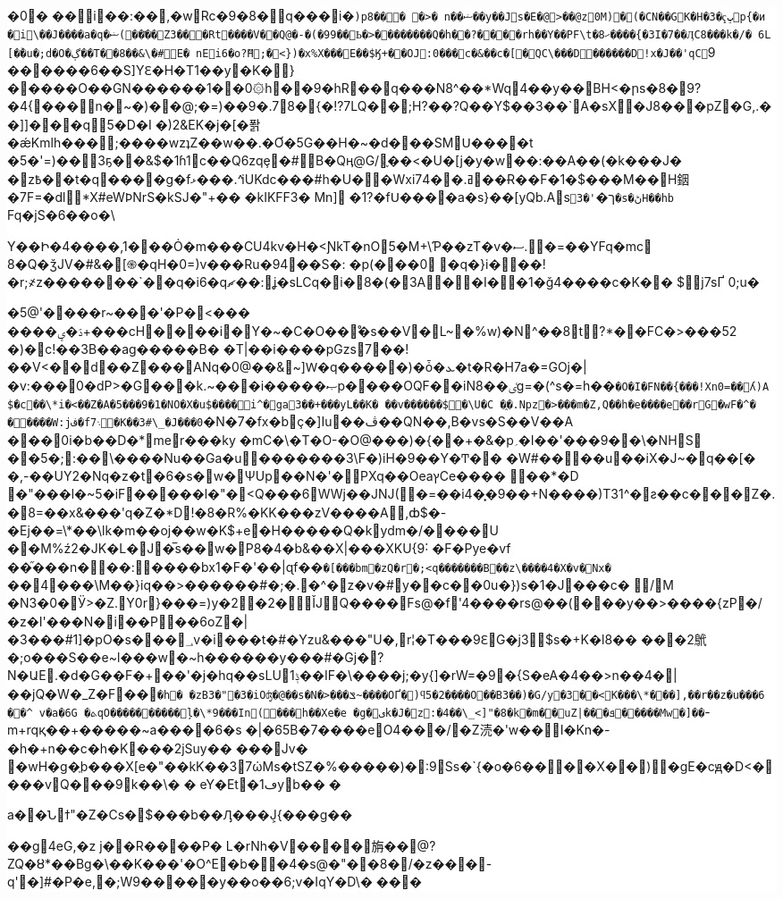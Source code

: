  �0�
��i��:��,�wRc�9�8�q���i�`)p8��� �>�
n��ޝ��y��Js�E�@>��@z0M)�( �CN�� GK�H�3�ҁڀp{�и�i\��J����a�q�ޝ(��҃��Z3���Rt����V��Q@�-�(�99�� Ҍ�>� ����� ��Q�h��?� ���rh��Y��PF\t�ހ8����{�3I�7��ӅC8� ��k�/� 6L[�̀�u�;d�O�ڳ��T��8��&\�#E� nEi6�o?ޫH;�<})�x%X���E��$Ӄ+��OJ:0���c�&��c�[�QC\���D������D!x�J��'qC`9 ������6��S]YԐ�H�T1��y�K�}� ����O��GN������1��0۞h��9�hR��q���N8^��\*Wq4��y��BH<�րs�8�9?�4{���n�~�)��@;�=)��9�.78�{�!?7LQ�� ;H?��?Q��Y$��3��`A�sX͂�J8���pZ�G,.�
�]]���q5�D�I �)2&EK�j�[�퐑�ǽKmlh���;����wzʇZ��w��.�Ơ�5G��H�~�d���SMՍ����t �5�'=)��3ҕ��& $�1ɦ1c��Q6zqȩ�#B�Qӊ@G/ ֪��<�U�[j�y�w��:��A��(�k���J� �z߿��t�q����g�fޅ���.^iUKdc���#h�U��Wxi7ߥ.��4��Ɍ��F�1�$���M��H銦�7 F=�dl\*X#eWϷNrS�kSJ�"+��  �kIKFF3�
Mn]
�1?�fՍ����a�s}��[yQb.Asך�`'�3�s�ڻH��hb`Fq�jS�6��o�\
 
 Y��Ի�4����,1���Ȯ�m���CU4kv�H�<ƝkT�nO5�M+\Ƥ��zT�v�ސ.�=��YFq�mc 8�Q�ǯJV�#&�[֍�qH�0=)v���Ru�94��S�: �p(���0
�q�}i���!�r;҂z�������`��q�i6�qޗ��:ʝ�sLCq�i�8�(� 3A��I� �1�ǧ4��� �c�K�� $j7sҐ
0;u�
 
 �5@'� ���r~���'�P�<��� ����ڌ�ؠ+���cH����i� Y�~�C�O��̊�s��V�L~�%w)�N^��8t?\*��FC�>���52
�)�c!��3B��ag�����B�
�T|��i����pGzs7��! ��V<��d��Z��� ὏ANq�0@��&~]Ԝ�q�����)�ȱ�ܥ�t�R�H7a�=GOj�|�v:���0�dP>�G���k.~���i�����ޞp����OQF��iN8��ٸg=�(^s�=h��`�O�I�FN ��{���!Xn0=��ʎ)A$�c��\*i�<��Z�A�5���9�1�NO�X�u$����׮i^�ga3��+���yL��K� ��v������$�\U�C
�֑�.Npz�>���m�Z,Qެ��h�e����e��rG�wF�^������W:jڤ�f܈7�K��3#\_�J���0`�N�7�fx�bҫ�]Iu��ڤ��QN��,B�vs�S��V��A ���0i�b��D�\*mer���ky
�mC�\�T�O-�O@���)�{��+�&�p؍�I��'���9��\�NHS ��5�;:��\����Nu��Ga�u�������3\F�)iH�9��Y�Ͳ��
�W#����u��iX�J~�q��[� �,-��UY2�Nq�z�t�6�s�w�ΨUp��N�'�PXq��OeaץCe���� ��\*�D
�"���l�~5�iF�����l�"�<Q���6WWj��JNJ(�=��i4�̟�9��+N����)T31^�ƨ��c���Z�.�8=��x&���'q�Z� \*D!�8�R%�KK���zV����A,ȸ$�-�Eј��=\*��\lk�m��oj��w�K$+e�H�����Q�kydm�/����U ��M%ź2�JK�L�J�̅s��w�P8�4�b&��X|���XKU{9˸ �F�Pye�vf ��֞���n���:����bx1�F�'��|ɋf��`�[���bm�zQ�r�;<q�������B��z\����4�X�v�Nx� `��4���\M��}iq��>������#�;�.�^�z�v�#y��c��0u�})s�1�J��� c� /M �N3�0�Ӱ>�Z.Y0r}���=)y�2�2�ǏJQ��� �Fs@�f'4����rs@��(���y��>����{zP�/�z�I'���N�i��P��6o Z�|�3���#1]�pO�s���؀v�i���t�#�Yzu&���"U�,r¦�T���9Ԑ G�j3$s�+K�l8�� ���2鴏�;o���S��e~l���w�~h������y���#�Gj�?N�ԱE.�d�G��F�+��'�j�hq��sLUݙ1��IF�\����j;�y{]�rW=�9�{S�eA�4��>n��4�|� �jQ�W�\_Z�F�� `�h� �zB3�"�3�iOʤ�@�  �s�N�>���ݏ~����OҐ�)ϥ5�2����O��B3��)�G/y�3��<K���\*���],��r�� z�u���6��^
v�a�6G
�ܬqO�����׭�����ļ�\*9���In(���h��Xe�e
�g�ىk�J�z:�4��\_<]"�8�k�m�ؗ�uZ|���ܦ�����Mw�]��`-m+rqқ��+�����~a����6�s
�|�6 5B�7����eO4���/�Z涜�'w��I�Kn�-�h�+n��c�h�K���2jSuy�� ���Jv�
�wH�g�ֱb���X[e�"��kK��37ώMs�tSZ�%�����)�:9Ss�`{�o�6���ׯ�X��)�gE�cԭ�D<����vQ���9k��\�
� eY�Et�1ڡyb��
�
 
 a��Նϯ"�Z�Cs�$���b��Ԓ���J͕{���g��
 
 ��g4eG,�z
 j��R����P �
L�rNh�V����旃��@?ZQ�ȣ\*��B  g� \��K���'�O^E�b��4�s@�"��8�/�z���-q'�]#�P�e,�;W9��� ��y��o��6;v�I qY�D\�
���
 